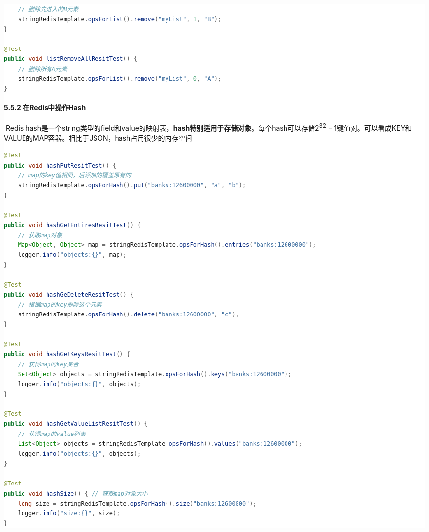 ```java
	// 删除先进入的B元素
	stringRedisTemplate.opsForList().remove("myList", 1, "B");
}

@Test
public void listRemoveAllResitTest() {
	// 删除所有A元素
	stringRedisTemplate.opsForList().remove("myList", 0, "A");
}
```



#### 5.5.2 在Redis中操作Hash

​		Redis hash是一个string类型的field和value的映射表，**hash特别适用于存储对象**。每个hash可以存储$2^{32}-1$键值对。可以看成KEY和VALUE的MAP容器。相比于JSON，hash占用很少的内存空间

```java
@Test
public void hashPutResitTest() {
	// map的key值相同，后添加的覆盖原有的
	stringRedisTemplate.opsForHash().put("banks:12600000", "a", "b");
}

@Test
public void hashGetEntiresResitTest() {
	// 获取map对象
	Map<Object, Object> map = stringRedisTemplate.opsForHash().entries("banks:12600000");
	logger.info("objects:{}", map);
}

@Test
public void hashGeDeleteResitTest() {
	// 根据map的key删除这个元素
	stringRedisTemplate.opsForHash().delete("banks:12600000", "c");
}

@Test
public void hashGetKeysResitTest() {
	// 获得map的key集合
	Set<Object> objects = stringRedisTemplate.opsForHash().keys("banks:12600000");
	logger.info("objects:{}", objects);
}

@Test
public void hashGetValueListResitTest() {
	// 获得map的value列表
	List<Object> objects = stringRedisTemplate.opsForHash().values("banks:12600000");
	logger.info("objects:{}", objects);
}

@Test
public void hashSize() { // 获取map对象大小
	long size = stringRedisTemplate.opsForHash().size("banks:12600000");
	logger.info("size:{}", size);
}
```
